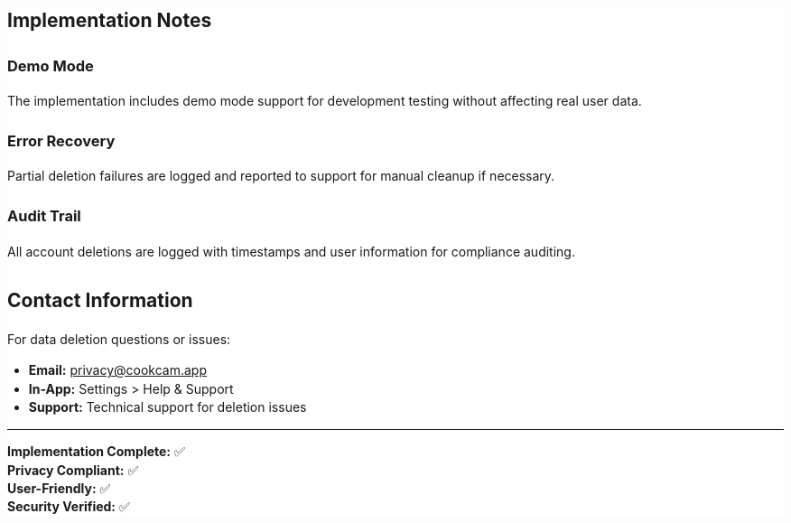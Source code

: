 ## Implementation Notes

### Demo Mode
The implementation includes demo mode support for development testing without affecting real user data.

### Error Recovery
Partial deletion failures are logged and reported to support for manual cleanup if necessary.

### Audit Trail
All account deletions are logged with timestamps and user information for compliance auditing.

## Contact Information
For data deletion questions or issues:
- **Email:** privacy@cookcam.app
- **In-App:** Settings > Help & Support
- **Support:** Technical support for deletion issues

---

**Implementation Complete:** ✅  
**Privacy Compliant:** ✅  
**User-Friendly:** ✅  
**Security Verified:** ✅ 
